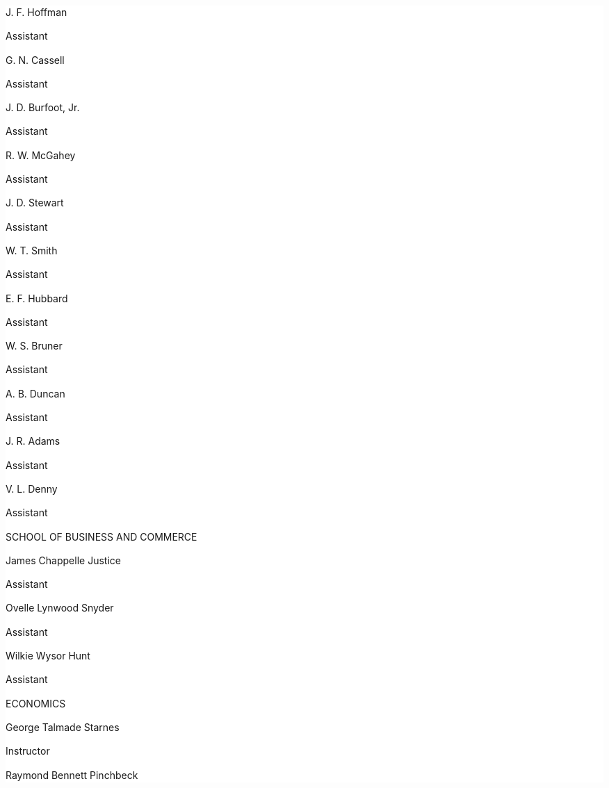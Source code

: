 J. F. Hoffman

Assistant

G. N. Cassell

Assistant

J. D. Burfoot, Jr.

Assistant

R. W. McGahey

Assistant

J. D. Stewart

Assistant

W. T. Smith

Assistant

E. F. Hubbard

Assistant

W. S. Bruner

Assistant

A. B. Duncan

Assistant

J. R. Adams

Assistant

V. L. Denny

Assistant

SCHOOL OF BUSINESS AND COMMERCE

James Chappelle Justice

Assistant

Ovelle Lynwood Snyder

Assistant

Wilkie Wysor Hunt

Assistant

ECONOMICS

George Talmade Starnes

Instructor

Raymond Bennett Pinchbeck
